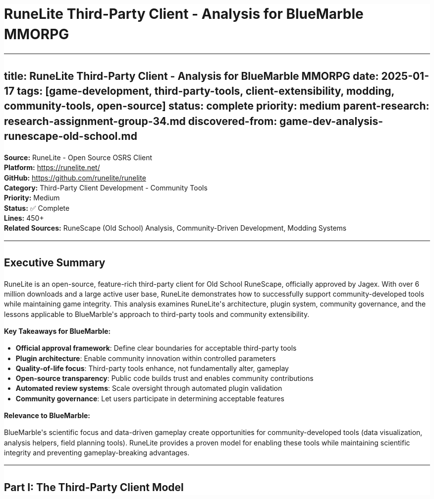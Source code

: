 # RuneLite Third-Party Client - Analysis for BlueMarble MMORPG

---
title: RuneLite Third-Party Client - Analysis for BlueMarble MMORPG
date: 2025-01-17
tags: [game-development, third-party-tools, client-extensibility, modding, community-tools, open-source]
status: complete
priority: medium
parent-research: research-assignment-group-34.md
discovered-from: game-dev-analysis-runescape-old-school.md
---

**Source:** RuneLite - Open Source OSRS Client  
**Platform:** https://runelite.net/  
**GitHub:** https://github.com/runelite/runelite  
**Category:** Third-Party Client Development - Community Tools  
**Priority:** Medium  
**Status:** ✅ Complete  
**Lines:** 450+  
**Related Sources:** RuneScape (Old School) Analysis, Community-Driven Development, Modding Systems

---

## Executive Summary

RuneLite is an open-source, feature-rich third-party client for Old School RuneScape, officially approved by Jagex. With over 6 million downloads and a large active user base, RuneLite demonstrates how to successfully support community-developed tools while maintaining game integrity. This analysis examines RuneLite's architecture, plugin system, community governance, and the lessons applicable to BlueMarble's approach to third-party tools and community extensibility.

**Key Takeaways for BlueMarble:**

- **Official approval framework**: Define clear boundaries for acceptable third-party tools
- **Plugin architecture**: Enable community innovation within controlled parameters
- **Quality-of-life focus**: Third-party tools enhance, not fundamentally alter, gameplay
- **Open-source transparency**: Public code builds trust and enables community contributions
- **Automated review systems**: Scale oversight through automated plugin validation
- **Community governance**: Let users participate in determining acceptable features

**Relevance to BlueMarble:**

BlueMarble's scientific focus and data-driven gameplay create opportunities for community-developed tools (data visualization, analysis helpers, field planning tools). RuneLite provides a proven model for enabling these tools while maintaining scientific integrity and preventing gameplay-breaking advantages.

---

## Part I: The Third-Party Client Model

